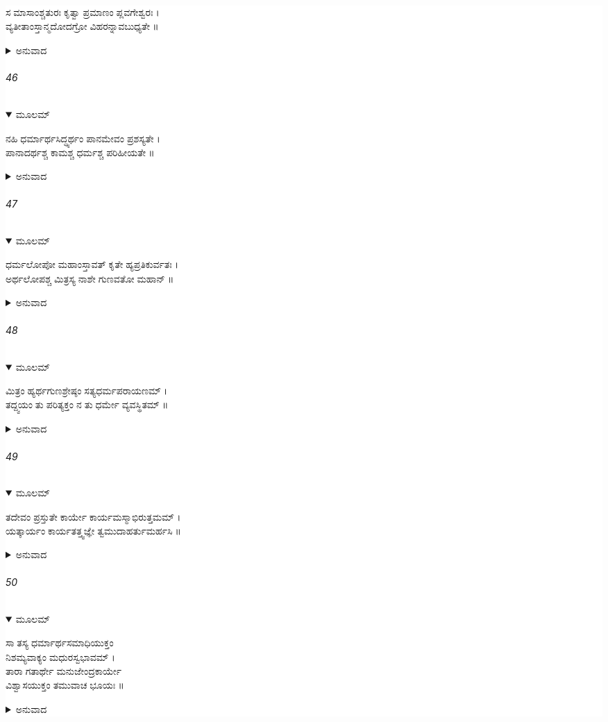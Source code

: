 ಸ ಮಾಸಾಂಶ್ಚತುರಃ ಕೃತ್ವಾ ಪ್ರಮಾಣಂ ಪ್ಲವಗೇಶ್ವರಃ ।  
ವ್ಯತೀತಾಂಸ್ತಾನ್ಮದೋದಗ್ರೋ  ವಿಹರನ್ನಾವಬುಧ್ಯತೇ ॥
</details>

<details><summary>ಅನುವಾದ</summary></details>

###### 46


<details open><summary>ಮೂಲಮ್</summary>

ನಹಿ ಧರ್ಮಾರ್ಥಸಿದ್ಧ್ಯರ್ಥಂ ಪಾನಮೇವಂ ಪ್ರಶಸ್ಯತೇ ।  
ಪಾನಾದರ್ಥಶ್ಚ ಕಾಮಶ್ಚ ಧರ್ಮಶ್ಚ ಪರಿಹೀಯತೇ ॥
</details>

<details><summary>ಅನುವಾದ</summary></details>

###### 47


<details open><summary>ಮೂಲಮ್</summary>

ಧರ್ಮಲೋಪೋ ಮಹಾಂಸ್ತಾವತ್ ಕೃತೇ ಹ್ಯಪ್ರತಿಕುರ್ವತಃ ।  
ಅರ್ಥಲೋಪಶ್ಚ ಮಿತ್ರಸ್ಯ ನಾಶೇ ಗುಣವತೋ ಮಹಾನ್ ॥
</details>

<details><summary>ಅನುವಾದ</summary></details>

###### 48


<details open><summary>ಮೂಲಮ್</summary>

ಮಿತ್ರಂ ಹ್ಯರ್ಥಗುಣಶ್ರೇಷ್ಠಂ ಸತ್ಯಧರ್ಮಪರಾಯಣಮ್ ।  
ತದ್ದ್ವಯಂ ತು ಪರಿತ್ಯಕ್ತಂ ನ ತು ಧರ್ಮೇ ವ್ಯವಸ್ಥಿತಮ್ ॥
</details>

<details><summary>ಅನುವಾದ</summary></details>

###### 49


<details open><summary>ಮೂಲಮ್</summary>

ತದೇವಂ ಪ್ರಸ್ತುತೇ ಕಾರ್ಯೇ ಕಾರ್ಯಮಸ್ಮಾಭಿರುತ್ತಮಮ್ ।  
ಯತ್ಕಾರ್ಯಂ ಕಾರ್ಯತತ್ತ್ವಜ್ಞೇ ತ್ವಮುದಾಹರ್ತುಮರ್ಹಸಿ ॥
</details>

<details><summary>ಅನುವಾದ</summary></details>

###### 50


<details open><summary>ಮೂಲಮ್</summary>

ಸಾ ತಸ್ಯ ಧರ್ಮಾರ್ಥಸಮಾಧಿಯುಕ್ತಂ  
ನಿಶಮ್ಯವಾಕ್ಯಂ ಮಧುರಸ್ವಭಾವಮ್ ।  
ತಾರಾ ಗತಾರ್ಥೇ ಮನುಜೇಂದ್ರಕಾರ್ಯೇ  
ವಿಶ್ವಾಸಯುಕ್ತಂ ತಮುವಾಚ ಭೂಯಃ ॥
</details>

<details><summary>ಅನುವಾದ</summary></details>
